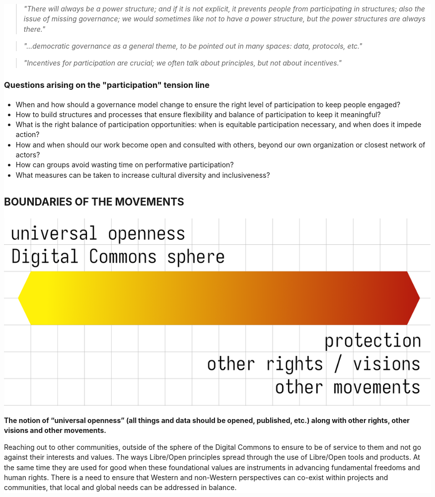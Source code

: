 > *"There will always be a power structure; and if it is not explicit, it prevents people from participating in structures; also the issue of missing governance; we would sometimes like not to have a power structure, but the power structures are always there."*

> *"...democratic governance as a general theme, to be pointed out in many spaces: data, protocols, etc."*

> *"Incentives for participation are crucial; we often talk about principles, but not about incentives."* 
 

### Questions arising on the "participation" tension line

- When and how should a governance model change to ensure the right level of participation to keep people engaged?
- How to build structures and processes that ensure flexibility and balance of participation to keep it meaningful? 
- What is the right balance of participation opportunities: when is equitable participation necessary, and when does it impede action?
- How and when should our work become open and consulted with others, beyond our own organization or closest network of actors? 
- How can groups avoid wasting time on performative participation?
- What measures can be taken to increase cultural diversity and inclusiveness?



## BOUNDARIES OF THE MOVEMENTS

![](assets/StrategicTension_movements.png)

**The notion of “universal openness” (all things and data should be opened, published, etc.) along with other rights, other visions and other movements.** 

Reaching out to other communities, outside of the sphere of the Digital Commons to ensure to be of service to them and not go against their interests and values. The ways Libre/Open principles spread through the use of Libre/Open tools and products. At the same time they are used for good when these foundational values are instruments in advancing fundamental freedoms and human rights. There is a need to ensure that Western and non-Western perspectives can co-exist within projects and communities, that local and global needs can be addressed in balance.
